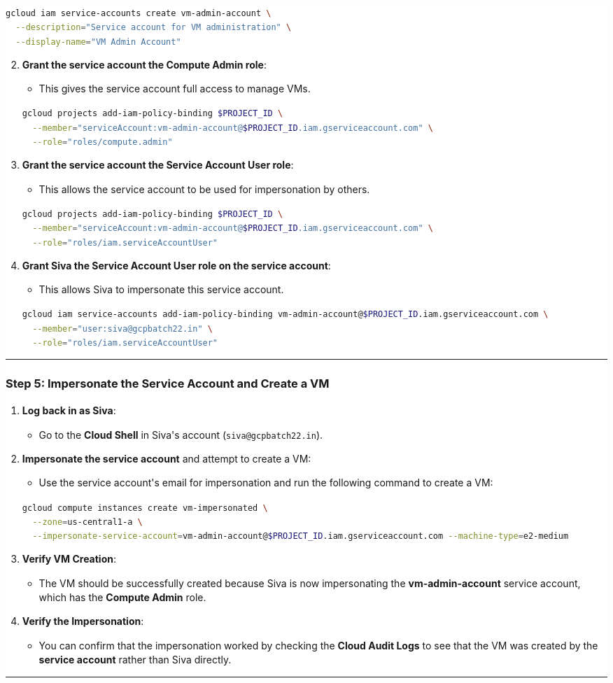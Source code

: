    ```bash
   gcloud iam service-accounts create vm-admin-account \
     --description="Service account for VM administration" \
     --display-name="VM Admin Account"
   ```

2. **Grant the service account the Compute Admin role**:
   - This gives the service account full access to manage VMs.

   ```bash
   gcloud projects add-iam-policy-binding $PROJECT_ID \
     --member="serviceAccount:vm-admin-account@$PROJECT_ID.iam.gserviceaccount.com" \
     --role="roles/compute.admin"
   ```

3. **Grant the service account the Service Account User role**:
   - This allows the service account to be used for impersonation by others.
   
   ```bash
   gcloud projects add-iam-policy-binding $PROJECT_ID \
     --member="serviceAccount:vm-admin-account@$PROJECT_ID.iam.gserviceaccount.com" \
     --role="roles/iam.serviceAccountUser"
   ```

4. **Grant Siva the Service Account User role on the service account**:
   - This allows Siva to impersonate this service account.

   ```bash
   gcloud iam service-accounts add-iam-policy-binding vm-admin-account@$PROJECT_ID.iam.gserviceaccount.com \
     --member="user:siva@gcpbatch22.in" \
     --role="roles/iam.serviceAccountUser"
   ```

---

### **Step 5: Impersonate the Service Account and Create a VM**

1. **Log back in as Siva**:
   - Go to the **Cloud Shell** in Siva's account (`siva@gcpbatch22.in`).

2. **Impersonate the service account** and attempt to create a VM:
   - Use the service account's email for impersonation and run the following command to create a VM:
   
   ```bash
   gcloud compute instances create vm-impersonated \
     --zone=us-central1-a \
     --impersonate-service-account=vm-admin-account@$PROJECT_ID.iam.gserviceaccount.com --machine-type=e2-medium
   ```

3. **Verify VM Creation**:
   - The VM should be successfully created because Siva is now impersonating the **vm-admin-account** service account, which has the **Compute Admin** role.

4. **Verify the Impersonation**:
   - You can confirm that the impersonation worked by checking the **Cloud Audit Logs** to see that the VM was created by the **service account** rather than Siva directly.

---